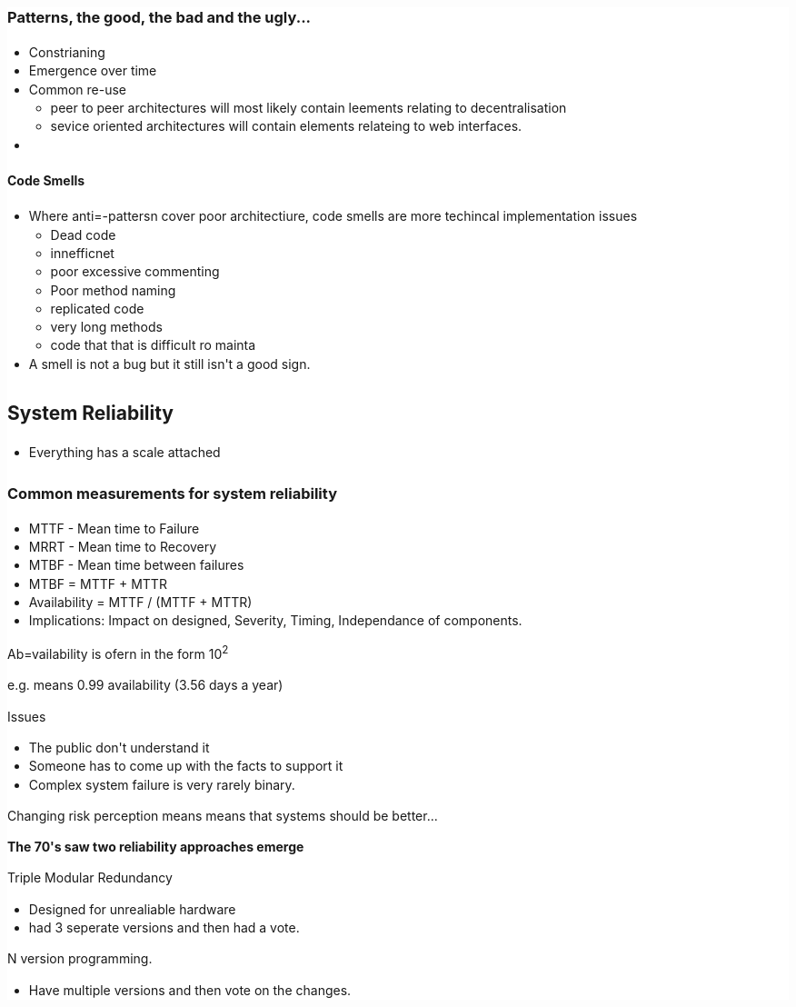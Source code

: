 ### Patterns, the good, the bad and the ugly...

- Constrianing
- Emergence over time 
- Common re-use
	- peer to peer architectures will most likely contain leements relating to decentralisation
	- sevice oriented architectures will contain elements relateing to web interfaces.
- 

#### Code Smells
- Where anti=-pattersn cover poor architectiure, code smells are more techincal implementation issues
	- Dead code
	- innefficnet
	- poor excessive commenting
	- Poor method naming
	- replicated code
	- very long methods
	- code that that is difficult ro mainta
- A smell is not a bug but it still isn't a good sign.


## System Reliability

- Everything has a scale attached

### Common measurements for system reliability

- MTTF - Mean time to Failure
- MRRT - Mean time to Recovery
- MTBF - Mean time between failures
- MTBF = MTTF + MTTR
- Availability = MTTF / (MTTF + MTTR)
- Implications: Impact on designed, Severity, Timing, Independance of components.


Ab=vailability is ofern in the form $10^2$

e.g. means 0.99 availability (3.56 days a year)

Issues
- The public don't understand it
- Someone has to come up with the facts to support it
- Complex system failure is very rarely binary.

Changing risk perception means means that systems should be better...

**The 70's saw two reliability approaches emerge**

Triple Modular Redundancy
 - Designed for unrealiable hardware
 - had 3 seperate versions and then had a vote.

N version programming. 
- Have multiple versions and then vote on the changes.
